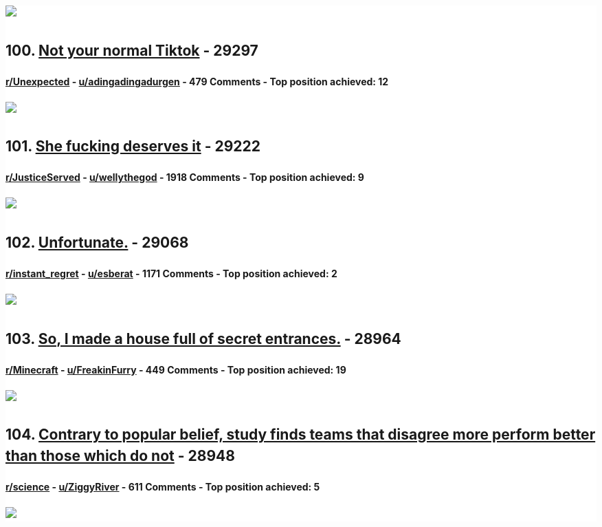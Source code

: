 <a href="https://i.redd.it/le53cx13nrt41.jpg"><img src="https://a.thumbs.redditmedia.com/DESfXEuKBf29te9byDmVAVNKj8MdPQtqtlZt_TWVQ74.jpg"></img></a>

## 100. [Not your normal Tiktok](http://reddit.com/r/Unexpected/comments/g4g7gl/not_your_normal_tiktok/) - 29297
#### [r/Unexpected](http://reddit.com/r/Unexpected) - [u/adingadingadurgen](http://reddit.com/u/adingadingadurgen) - 479 Comments - Top position achieved: 12

<a href="https://v.redd.it/i5rilijjiut41"><img src="https://b.thumbs.redditmedia.com/iV2iudVrlKRqP6WgE7I9UQ2meahxABsDwKih19YN-eA.jpg"></img></a>

## 101. [She fucking deserves it](http://reddit.com/r/JusticeServed/comments/g47vlu/she_fucking_deserves_it/) - 29222
#### [r/JusticeServed](http://reddit.com/r/JusticeServed) - [u/wellythegod](http://reddit.com/u/wellythegod) - 1918 Comments - Top position achieved: 9

<a href="https://i.redd.it/0mz2jkrhocc31.jpg"><img src="https://b.thumbs.redditmedia.com/CnthgkGQBlsADfPWdujbD56PCRdi4l9shRDWFfZmDwo.jpg"></img></a>

## 102. [Unfortunate.](http://reddit.com/r/instant_regret/comments/g4d48i/unfortunate/) - 29068
#### [r/instant_regret](http://reddit.com/r/instant_regret) - [u/esberat](http://reddit.com/u/esberat) - 1171 Comments - Top position achieved: 2

<a href="https://gfycat.com/weakgeneraldinosaur"><img src="https://b.thumbs.redditmedia.com/_Tz5x7mU8mWv03sYGeN6VfFg3DM-TGsfHfesu1AQsyg.jpg"></img></a>

## 103. [So, I made a house full of secret entrances.](http://reddit.com/r/Minecraft/comments/g47fl5/so_i_made_a_house_full_of_secret_entrances/) - 28964
#### [r/Minecraft](http://reddit.com/r/Minecraft) - [u/FreakinFurry](http://reddit.com/u/FreakinFurry) - 449 Comments - Top position achieved: 19

<a href="https://v.redd.it/7ndrt03fxrt41"><img src="https://b.thumbs.redditmedia.com/v_PDXFCVBTlCQ0IT15ZdoIDq1bgbw-yYA42r-ILEZ0E.jpg"></img></a>

## 104. [Contrary to popular belief, study finds teams that disagree more perform better than those which do not](http://reddit.com/r/science/comments/g4a6pl/contrary_to_popular_belief_study_finds_teams_that/) - 28948
#### [r/science](http://reddit.com/r/science) - [u/ZiggyRiver](http://reddit.com/u/ZiggyRiver) - 611 Comments - Top position achieved: 5

<a href="https://aqwebs.com/swimming-against-the-current-good-for-team-performance/"><img src="https://b.thumbs.redditmedia.com/q1or3LaYJt1Jr3GqvSPPNzms7NzaXM6j_zmHfI-ftEM.jpg"></img></a>
